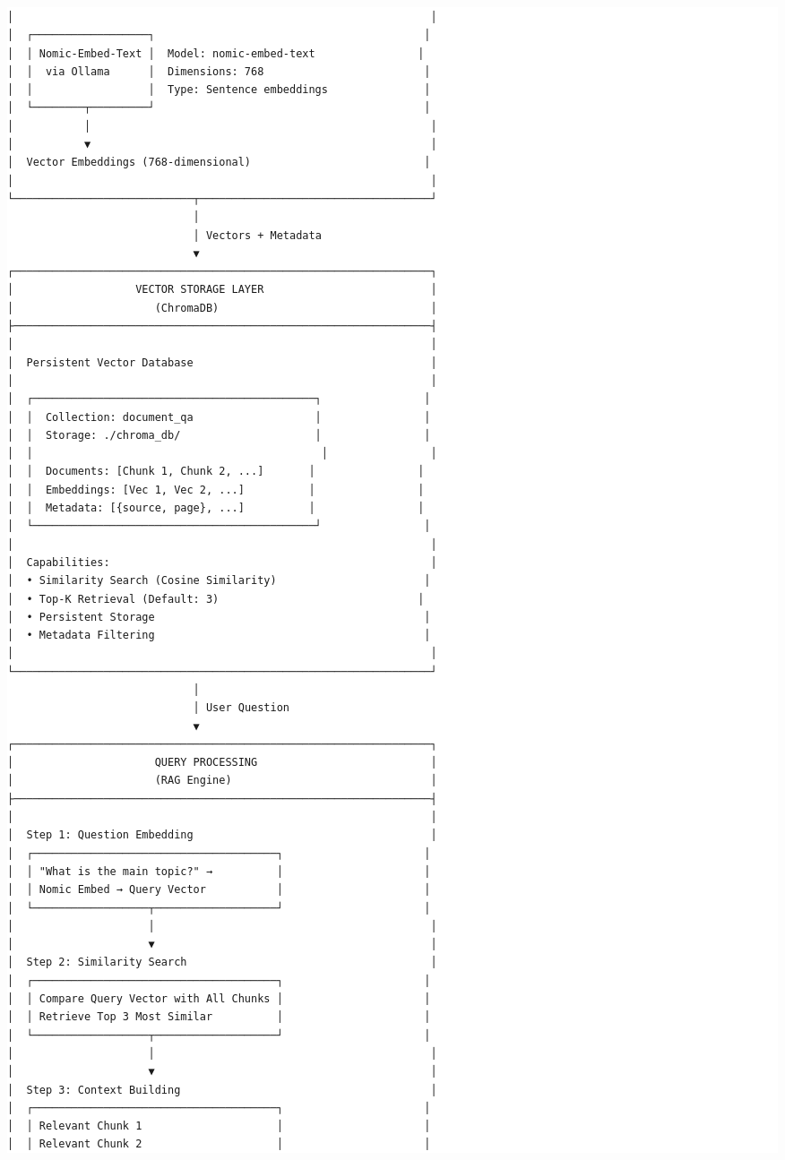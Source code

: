 ```
│                                                                 │
│  ┌──────────────────┐                                          │
│  │ Nomic-Embed-Text │  Model: nomic-embed-text                │
│  │  via Ollama      │  Dimensions: 768                         │
│  │                  │  Type: Sentence embeddings               │
│  └────────┬─────────┘                                          │
│           │                                                     │
│           ▼                                                     │
│  Vector Embeddings (768-dimensional)                           │
│                                                                 │
└────────────────────────────┬────────────────────────────────────┘
                             │
                             │ Vectors + Metadata
                             ▼
┌─────────────────────────────────────────────────────────────────┐
│                   VECTOR STORAGE LAYER                          │
│                      (ChromaDB)                                 │
├─────────────────────────────────────────────────────────────────┤
│                                                                 │
│  Persistent Vector Database                                     │
│                                                                 │
│  ┌────────────────────────────────────────────┐                │
│  │  Collection: document_qa                   │                │
│  │  Storage: ./chroma_db/                     │                │
│  │                                             │                │
│  │  Documents: [Chunk 1, Chunk 2, ...]       │                │
│  │  Embeddings: [Vec 1, Vec 2, ...]          │                │
│  │  Metadata: [{source, page}, ...]          │                │
│  └────────────────────────────────────────────┘                │
│                                                                 │
│  Capabilities:                                                  │
│  • Similarity Search (Cosine Similarity)                       │
│  • Top-K Retrieval (Default: 3)                               │
│  • Persistent Storage                                          │
│  • Metadata Filtering                                          │
│                                                                 │
└─────────────────────────────────────────────────────────────────┘
                             │
                             │ User Question
                             ▼
┌─────────────────────────────────────────────────────────────────┐
│                      QUERY PROCESSING                           │
│                      (RAG Engine)                               │
├─────────────────────────────────────────────────────────────────┤
│                                                                 │
│  Step 1: Question Embedding                                     │
│  ┌──────────────────────────────────────┐                      │
│  │ "What is the main topic?" →          │                      │
│  │ Nomic Embed → Query Vector           │                      │
│  └──────────────────┬───────────────────┘                      │
│                     │                                           │
│                     ▼                                           │
│  Step 2: Similarity Search                                      │
│  ┌──────────────────────────────────────┐                      │
│  │ Compare Query Vector with All Chunks │                      │
│  │ Retrieve Top 3 Most Similar          │                      │
│  └──────────────────┬───────────────────┘                      │
│                     │                                           │
│                     ▼                                           │
│  Step 3: Context Building                                       │
│  ┌──────────────────────────────────────┐                      │
│  │ Relevant Chunk 1                     │                      │
│  │ Relevant Chunk 2                     │                      │
```